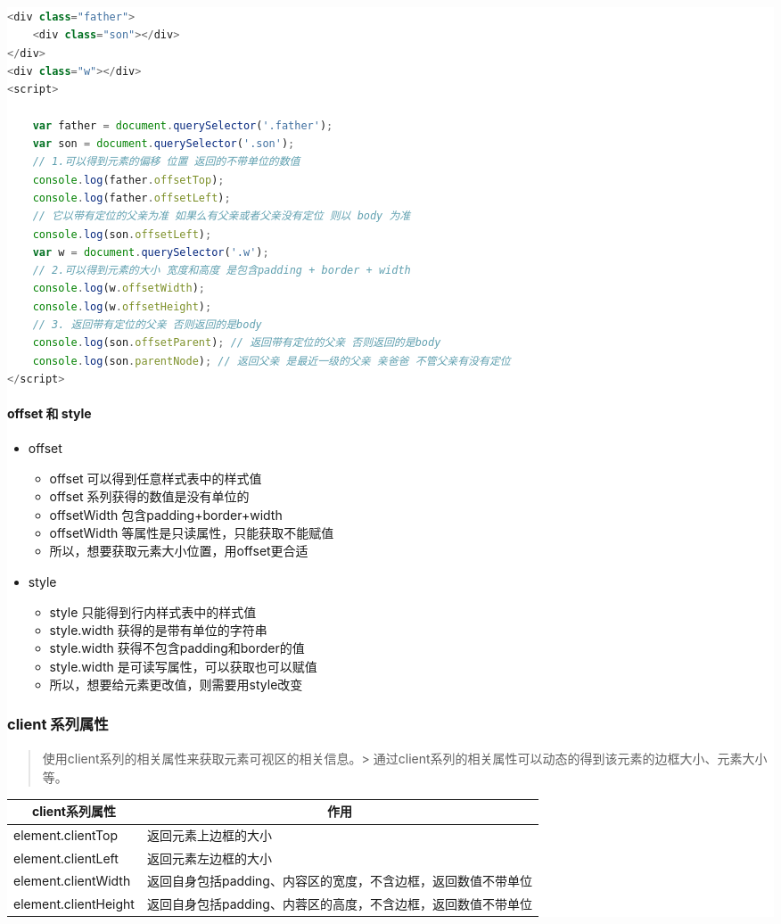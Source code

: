 ```js
<div class="father">
    <div class="son"></div>
</div>
<div class="w"></div>
<script>

    var father = document.querySelector('.father');
    var son = document.querySelector('.son');
    // 1.可以得到元素的偏移 位置 返回的不带单位的数值
    console.log(father.offsetTop);
    console.log(father.offsetLeft);
    // 它以带有定位的父亲为准 如果么有父亲或者父亲没有定位 则以 body 为准
    console.log(son.offsetLeft);
    var w = document.querySelector('.w');
    // 2.可以得到元素的大小 宽度和高度 是包含padding + border + width
    console.log(w.offsetWidth);
    console.log(w.offsetHeight);
    // 3. 返回带有定位的父亲 否则返回的是body
    console.log(son.offsetParent); // 返回带有定位的父亲 否则返回的是body
    console.log(son.parentNode); // 返回父亲 是最近一级的父亲 亲爸爸 不管父亲有没有定位
</script>
```

#### offset 和 style

- offset
	- offset 可以得到任意样式表中的样式值
	- offset 系列获得的数值是没有单位的
	- offsetWidth 包含padding+border+width
	- offsetWidth 等属性是只读属性，只能获取不能赋值
	- 所以，想要获取元素大小位置，用offset更合适

- style
	- style 只能得到行内样式表中的样式值
	- style.width 获得的是带有单位的字符串
	- style.width 获得不包含padding和border的值
	- style.width 是可读写属性，可以获取也可以赋值
	- 所以，想要给元素更改值，则需要用style改变

### client 系列属性

> 使用client系列的相关属性来获取元素可视区的相关信息。> 通过client系列的相关属性可以动态的得到该元素的边框大小、元素大小等。

|client系列属性|作用|
|---|---|
|element.clientTop|返回元素上边框的大小|
|element.clientLeft|返回元素左边框的大小|
|element.clientWidth|返回自身包括padding、内容区的宽度，不含边框，返回数值不带单位|
|element.clientHeight|返回自身包括padding、内蓉区的高度，不含边框，返回数值不带单位|
